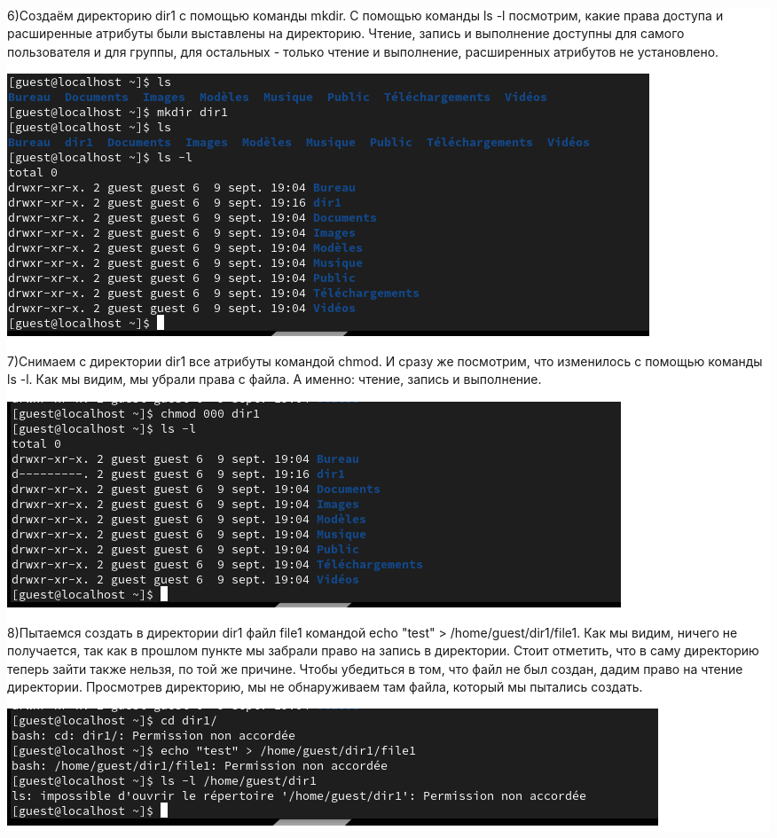 6)Создаём директорию dir1 с помощью команды mkdir. С помощью команды ls -l посмотрим, какие права доступа и расширенные атрибуты были выставлены на директорию. Чтение, запись и выполнение доступны для самого пользователя и для группы, для остальных - только чтение и выполнение, расширенных атрибутов не установлено.

![Новая директория](image/8.png)

7)Снимаем с директории dir1 все атрибуты командой chmod. И сразу же посмотрим, что изменилось с помощью команды ls -l. Как мы видим, мы убрали права с файла. А именно: чтение, запись и выполнение.

![Права на файл](image/9.png)

8)Пытаемся создать в директории dir1 файл file1 командой echo "test" > /home/guest/dir1/file1. Как мы видим, ничего не получается, так как в прошлом пункте мы забрали право на запись в директории. 
Стоит отметить, что в саму директорию теперь зайти также нельзя, по той же причине. Чтобы убедиться в том, что файл не был создан, дадим право на чтение директории. Просмотрев директорию, мы не обнаруживаем там файла, который мы пытались создать.

![Попытка создать файл](image/11.png)
